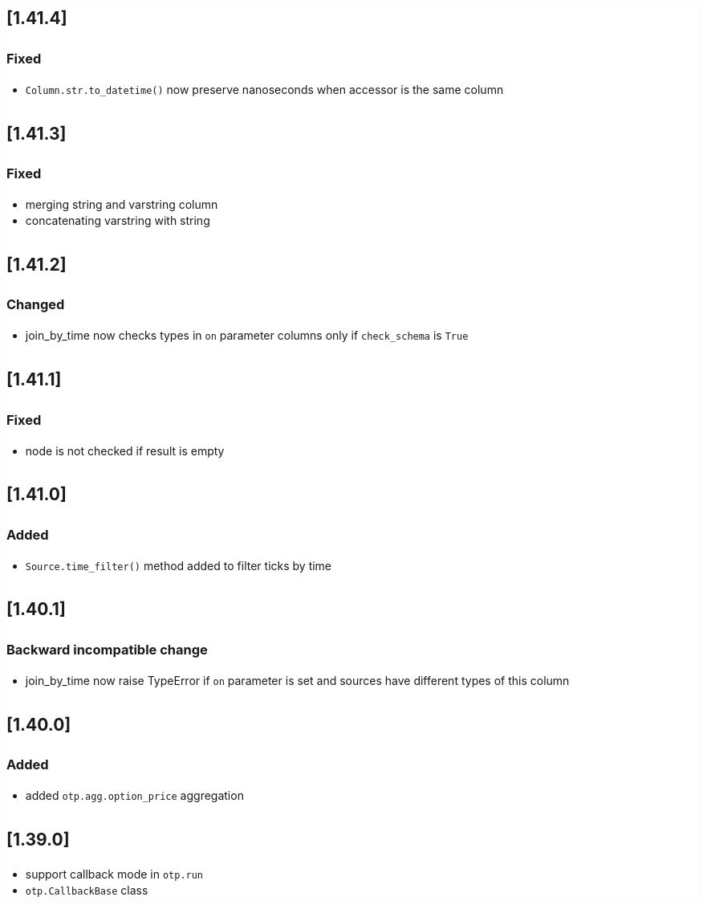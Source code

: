 ## [1.41.4]

### Fixed

- `Column.str.to_datetime()` now preserve nanoseconds when accessor is the same column

## [1.41.3]

### Fixed

- merging string and varstring column
- concatenating varstring with string

## [1.41.2]

### Changed

- join_by_time now checks types in `on` parameter columns only if `check_schema` is `True`

## [1.41.1]

### Fixed

- node is not checked if result is empty

## [1.41.0]

### Added

- `Source.time_filter()` method added to filter ticks by time

## [1.40.1]

### Backward incompatible change

- join_by_time now raise TypeError if `on` parameter is set and sources have different types of this column

## [1.40.0]

### Added

- added `otp.agg.option_price` aggregation

## [1.39.0]

- support callback mode in `otp.run`
- `otp.CallbackBase` class

